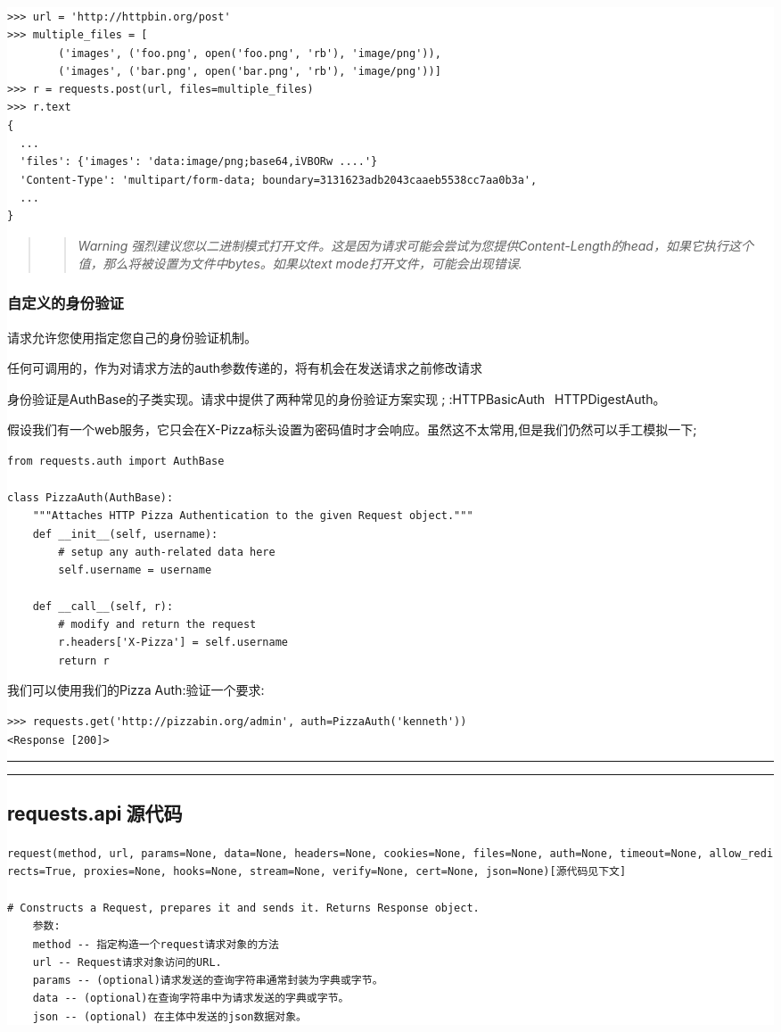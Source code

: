 ```
>>> url = 'http://httpbin.org/post'
>>> multiple_files = [
        ('images', ('foo.png', open('foo.png', 'rb'), 'image/png')),
        ('images', ('bar.png', open('bar.png', 'rb'), 'image/png'))]
>>> r = requests.post(url, files=multiple_files)
>>> r.text
{
  ...
  'files': {'images': 'data:image/png;base64,iVBORw ....'}
  'Content-Type': 'multipart/form-data; boundary=3131623adb2043caaeb5538cc7aa0b3a',
  ...
}

```
>>*Warning
强烈建议您以二进制模式打开文件。这是因为请求可能会尝试为您提供Content-Length的head，如果它执行这个值，那么将被设置为文件中bytes。如果以text mode打开文件，可能会出现错误.*

### 自定义的身份验证
请求允许您使用指定您自己的身份验证机制。

任何可调用的，作为对请求方法的auth参数传递的，将有机会在发送请求之前修改请求

身份验证是AuthBase的子类实现。请求中提供了两种常见的身份验证方案实现 ; :HTTPBasicAuth&ensp; HTTPDigestAuth。


假设我们有一个web服务，它只会在X-Pizza标头设置为密码值时才会响应。虽然这不太常用,但是我们仍然可以手工模拟一下;

```
from requests.auth import AuthBase

class PizzaAuth(AuthBase):
    """Attaches HTTP Pizza Authentication to the given Request object."""
    def __init__(self, username):
        # setup any auth-related data here
        self.username = username

    def __call__(self, r):
        # modify and return the request
        r.headers['X-Pizza'] = self.username
        return r
```

我们可以使用我们的Pizza Auth:验证一个要求:

```
>>> requests.get('http://pizzabin.org/admin', auth=PizzaAuth('kenneth'))
<Response [200]>
```

---
---

##  requests.api 源代码
```
request(method, url, params=None, data=None, headers=None, cookies=None, files=None, auth=None, timeout=None, allow_redirects=True, proxies=None, hooks=None, stream=None, verify=None, cert=None, json=None)[源代码见下文]

# Constructs a Request, prepares it and sends it. Returns Response object.
    参数:	
    method -- 指定构造一个request请求对象的方法
    url -- Request请求对象访问的URL.
    params -- (optional)请求发送的查询字符串通常封装为字典或字节。
    data -- (optional)在查询字符串中为请求发送的字典或字节。
    json -- (optional) 在主体中发送的json数据对象。
```